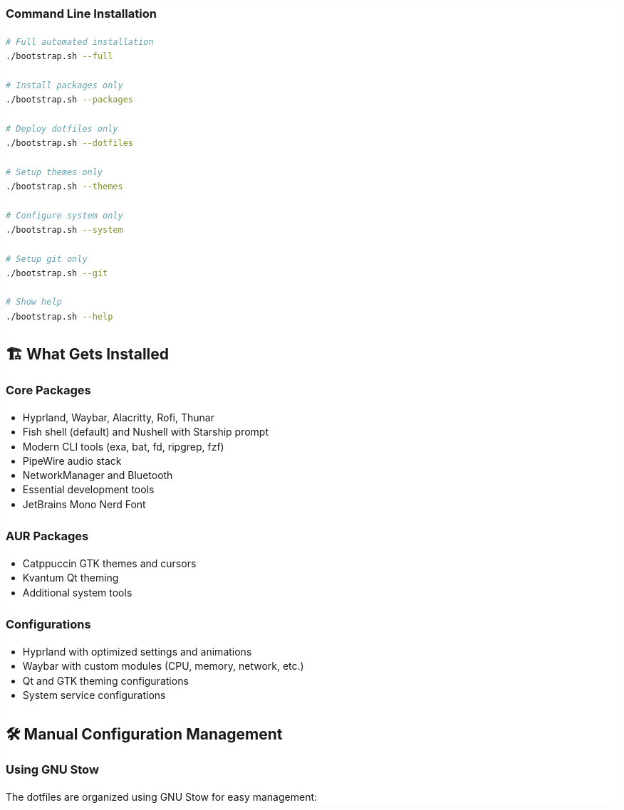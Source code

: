 ### Command Line Installation
```bash
# Full automated installation
./bootstrap.sh --full

# Install packages only
./bootstrap.sh --packages

# Deploy dotfiles only
./bootstrap.sh --dotfiles

# Setup themes only
./bootstrap.sh --themes

# Configure system only
./bootstrap.sh --system

# Setup git only
./bootstrap.sh --git

# Show help
./bootstrap.sh --help
```

## 🏗️ What Gets Installed

### Core Packages
- Hyprland, Waybar, Alacritty, Rofi, Thunar
- Fish shell (default) and Nushell with Starship prompt
- Modern CLI tools (exa, bat, fd, ripgrep, fzf)
- PipeWire audio stack
- NetworkManager and Bluetooth
- Essential development tools
- JetBrains Mono Nerd Font

### AUR Packages
- Catppuccin GTK themes and cursors
- Kvantum Qt theming
- Additional system tools

### Configurations
- Hyprland with optimized settings and animations
- Waybar with custom modules (CPU, memory, network, etc.)
- Qt and GTK theming configurations
- System service configurations

## 🛠️ Manual Configuration Management

### Using GNU Stow
The dotfiles are organized using GNU Stow for easy management:
